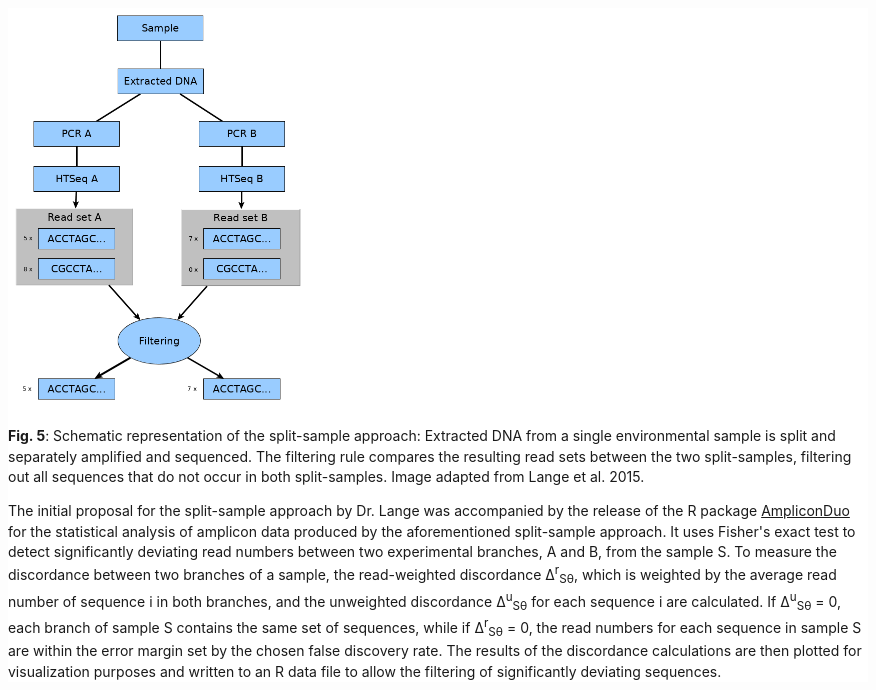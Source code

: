 <img src="documentation/images/splitsample.png" alt="split_sample" width="300"/>
</p>

**Fig. 5**: Schematic representation of the split-sample approach: Extracted DNA from a single environmental sample is split and separately amplified and sequenced. The filtering rule compares the resulting read sets between the two split-samples, filtering out all sequences that do not occur in both split-samples. Image adapted from Lange et al. 2015.

The initial proposal for the split-sample approach by Dr. Lange was accompanied by the release of the R package [AmpliconDuo](https://cran.r-project.org/web/packages/AmpliconDuo/index.html) for the statistical analysis of amplicon data produced by the aforementioned split-sample approach. It uses Fisher's exact test to detect significantly deviating read numbers between two experimental branches, A and B, from the sample S. To measure the discordance between two branches of a sample, the read-weighted discordance ∆<sup>r</sup><sub>Sθ</sub>, which is weighted by the average read number of sequence i in both branches, and the unweighted discordance ∆<sup>u</sup><sub>Sθ</sub> for each sequence i are calculated. If ∆<sup>u</sup><sub>Sθ</sub> = 0, each branch of sample S contains the same set of sequences, while if ∆<sup>r</sup><sub>Sθ</sub> = 0, the read numbers for each sequence in sample S are within the error margin set by the chosen false discovery rate. The results of the discordance calculations are then plotted for visualization purposes and written to an R data file to allow the filtering of significantly deviating sequences.
